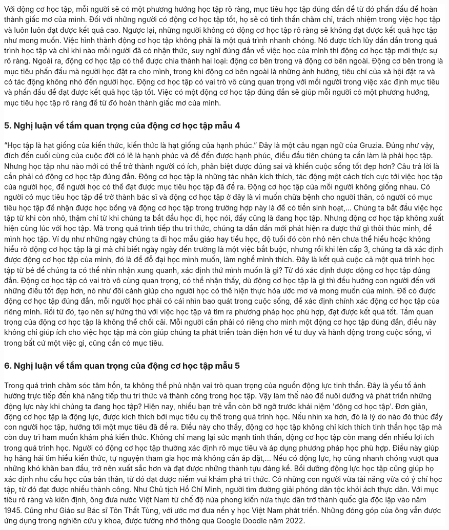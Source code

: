 Với động cơ học tập, mỗi người sẽ có một phương hướng học tập rõ ràng, mục tiêu học tập đúng đắn để từ đó phấn đấu để hoàn thành giấc mơ của mình. Đối với những người có động cơ học tập tốt, họ sẽ có tinh thần chăm chỉ, trách nhiệm trong việc học tập và luôn luôn đạt được kết quả cao. Ngược lại, những người không có động cơ học tập rõ ràng sẽ không đạt được kết quả học tập như mong muốn.
Việc hình thành động cơ học tập không phải là một quá trình nhanh chóng. Nó được tích lũy dần dần trong quá trình học tập và chỉ khi nào mỗi người đã có nhận thức, suy nghĩ đúng đắn về việc học của mình thì động cơ học tập mới thực sự rõ ràng. Ngoài ra, động cơ học tập có thể được chia thành hai loại: động cơ bên trong và động cơ bên ngoài. Động cơ bên trong là mục tiêu phấn đấu mà người học đặt ra cho mình, trong khi động cơ bên ngoài là những ảnh hưởng, tiêu chí của xã hội đặt ra và có tác động không nhỏ đến người học.
Động cơ học tập có vai trò vô cùng quan trọng với mỗi người trong việc xác định mục tiêu và phấn đấu để đạt được kết quả học tập tốt. Việc có một động cơ học tập đúng đắn sẽ giúp mỗi người có một phương hướng, mục tiêu học tập rõ ràng để từ đó hoàn thành giấc mơ của mình.
### 5\. Nghị luận về tầm quan trọng của động cơ học tập mẫu 4
“Học tập là hạt giống của kiến thức, kiến thức là hạt giống của hạnh phúc.” Đây là một câu ngạn ngữ của Gruzia. Đúng như vậy, đích đến cuối cùng của cuộc đời có lẽ là hạnh phúc và để đến được hạnh phúc, điều đầu tiên chúng ta cần làm là phải học tập. Nhưng học tập như nào mới có thể trở thành người có ích, phân biệt được đúng sai và khiến cuộc sống tốt đẹp hơn? Câu trả lời là cần phải có động cơ học tập đúng đắn.
Động cơ học tập là những tác nhân kích thích, tác động một cách tích cực tới việc học tập của người học, để người học có thể đạt được mục tiêu học tập đã đề ra. Động cơ học tập của mỗi người không giống nhau. Có người có mục tiêu học tập để trở thành bác sĩ và động cơ học tập ở đây là vì muốn chữa bệnh cho người thân, có người có mục tiêu học tập để nhận được học bổng và động cơ học tập trong trường hợp này là để có tiền sinh hoạt,...
Chúng ta bắt đầu việc học tập từ khi còn nhỏ, thậm chí từ khi chúng ta bắt đầu học đi, học nói, đấy cũng là đang học tập. Nhưng động cơ học tập không xuất hiện cùng lúc với học tập. Mà trong quá trình tiếp thu tri thức, chúng ta dần dần mới phát hiện ra được thứ gì thôi thúc mình, để mình học tập. Ví dụ như những ngày chúng ta đi học mẫu giáo hay tiểu học, độ tuổi đó còn nhỏ nên chưa thể hiểu hoặc không hiểu rõ động cơ học tập là gì mà chỉ biết ngày ngày đến trường là một việc bắt buộc, nhưng rồi khi lên cấp 3, chúng ta đã xác định được động cơ học tập của mình, đó là để đỗ đại học mình muốn, làm nghề mình thích. Đây là kết quả cuộc cả một quá trình học tập từ bé để chúng ta có thể nhìn nhận xung quanh, xác định thứ mình muốn là gì? Từ đó xác định được động cơ học tập đúng đắn.
Động cơ học tập có vai trò vô cùng quan trọng, có thể nhận thấy, dù động cơ học tập là gì thì đều hướng con người đến với những điều tốt đẹp hơn, nó như đôi cánh giúp cho người học có thể hiện thực hóa ước mơ và mong muốn của mình. Để có được động cơ học tập đúng đắn, mỗi người học phải có cái nhìn bao quát trong cuộc sống, để xác định chính xác động cơ học tập của riêng mình. Rồi từ đó, tạo nên sự hứng thú với việc học tập và tìm ra phương pháp học phù hợp, đạt được kết quả tốt.
Tầm quan trọng của động cơ học tập là không thể chối cãi. Mỗi người cần phải có riêng cho mình một động cơ học tập đúng đắn, điều này không chỉ giúp ích cho việc học tập mà còn giúp chúng ta phát triển toàn diện hơn về tư duy và hành động trong cuộc sống, vì trong bất cứ một việc gì, cũng cần có mục tiêu.
### 6\. Nghị luận về tầm quan trọng của động cơ học tập mẫu 5
Trong quá trình chăm sóc tâm hồn, ta không thể phủ nhận vai trò quan trọng của nguồn động lực tinh thần. Đây là yếu tố ảnh hưởng trực tiếp đến khả năng tiếp thu tri thức và thành công trong học tập. Vậy làm thế nào để nuôi dưỡng và phát triển những động lực này khi chúng ta đang học tập?
Hiện nay, nhiều bạn trẻ vẫn còn bỡ ngỡ trước khái niệm 'động cơ học tập'. Đơn giản, động cơ học tập là động lực, được kích thích bởi mục tiêu cụ thể trong quá trình học. Nếu nhìn xa hơn, đó là lý do nào đó thúc đẩy con người học tập, hướng tới một mục tiêu đã đề ra. Điều này cho thấy, động cơ học tập không chỉ kích thích tinh thần học tập mà còn duy trì ham muốn khám phá kiến thức.
Không chỉ mang lại sức mạnh tinh thần, động cơ học tập còn mang đến nhiều lợi ích trong quá trình học. Người có động cơ học tập thường xác định rõ mục tiêu và áp dụng phương pháp học phù hợp. Điều này giúp họ hăng hái tìm hiểu kiến thức, tự nguyện tham gia học mà không cần áp đặt,... Nếu có động lực, họ cũng nhanh chóng vượt qua những khó khăn ban đầu, trở nên xuất sắc hơn và đạt được những thành tựu đáng kể. Bồi dưỡng động lực học tập cũng giúp họ xác định nhu cầu học của bản thân, từ đó đạt được niềm vui khám phá tri thức. Có những con người vừa tài năng vừa có ý chí học tập, từ đó đạt được nhiều thành công. Như Chủ tịch Hồ Chí Minh, người tìm đường giải phóng dân tộc khỏi ách thực dân. Với mục tiêu rõ ràng và kiên định, ông đưa nước Việt Nam từ chế độ nửa phong kiến nửa thực dân trở thành quốc gia độc lập vào năm 1945. Cũng như Giáo sư Bác sĩ Tôn Thất Tùng, với ước mơ đưa nền y học Việt Nam phát triển. Những đóng góp của ông vẫn được ứng dụng trong nghiên cứu y khoa, được tưởng nhớ thông qua Google Doodle năm 2022.